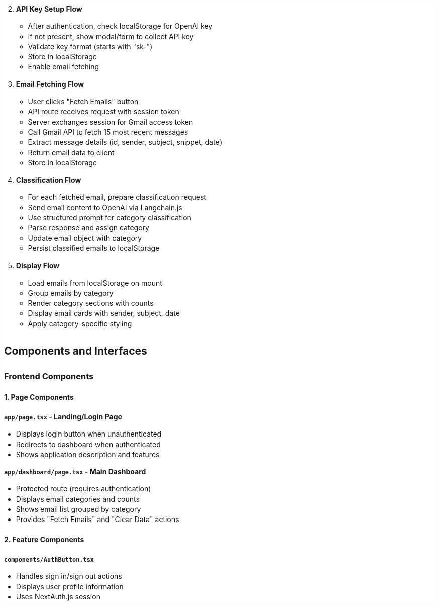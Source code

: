 2. **API Key Setup Flow**
   - After authentication, check localStorage for OpenAI key
   - If not present, show modal/form to collect API key
   - Validate key format (starts with "sk-")
   - Store in localStorage
   - Enable email fetching

3. **Email Fetching Flow**
   - User clicks "Fetch Emails" button
   - API route receives request with session token
   - Server exchanges session for Gmail access token
   - Call Gmail API to fetch 15 most recent messages
   - Extract message details (id, sender, subject, snippet, date)
   - Return email data to client
   - Store in localStorage

4. **Classification Flow**
   - For each fetched email, prepare classification request
   - Send email content to OpenAI via Langchain.js
   - Use structured prompt for category classification
   - Parse response and assign category
   - Update email object with category
   - Persist classified emails to localStorage

5. **Display Flow**
   - Load emails from localStorage on mount
   - Group emails by category
   - Render category sections with counts
   - Display email cards with sender, subject, date
   - Apply category-specific styling

## Components and Interfaces

### Frontend Components

#### 1. Page Components

**`app/page.tsx` - Landing/Login Page**
- Displays login button when unauthenticated
- Redirects to dashboard when authenticated
- Shows application description and features

**`app/dashboard/page.tsx` - Main Dashboard**
- Protected route (requires authentication)
- Displays email categories and counts
- Shows email list grouped by category
- Provides "Fetch Emails" and "Clear Data" actions

#### 2. Feature Components

**`components/AuthButton.tsx`**
- Handles sign in/sign out actions
- Displays user profile information
- Uses NextAuth.js session
